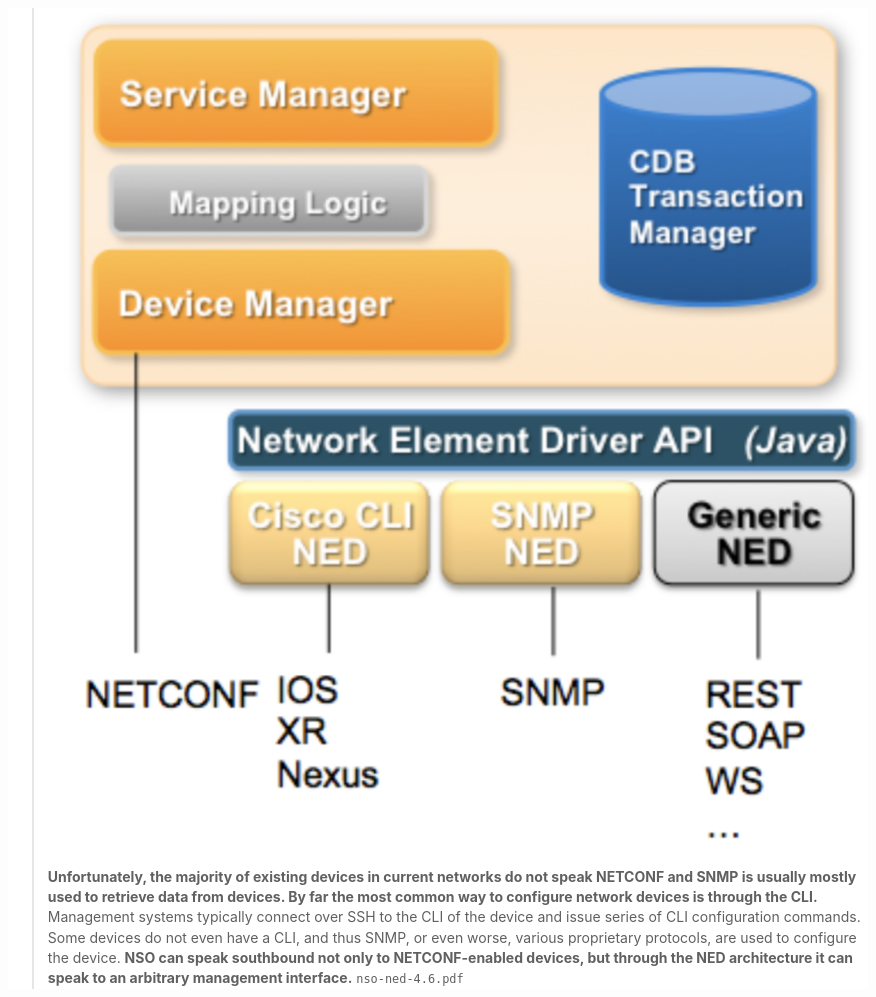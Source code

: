 > ![](/assets/markdown-img-paste-20180511163522776.png)
> **Unfortunately, the majority of existing devices in current networks do not speak NETCONF and SNMP is usually mostly used to retrieve data from devices. By far the most common way to configure network devices is through the CLI.** Management systems typically connect over SSH to the CLI of the device and issue series of CLI configuration commands. Some devices do not even have a CLI, and thus SNMP, or even worse, various proprietary protocols, are used to configure the device. **NSO can speak southbound not only to NETCONF-enabled devices, but through the NED architecture it can speak to an arbitrary management interface.** `nso-ned-4.6.pdf`

